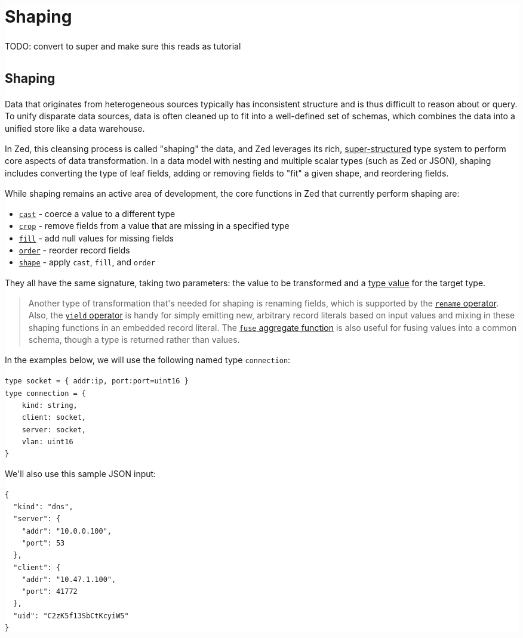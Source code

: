 # Shaping

TODO: convert to super and make sure this reads as tutorial

## Shaping

Data that originates from heterogeneous sources typically has
inconsistent structure and is thus difficult to reason about or query.
To unify disparate data sources, data is often cleaned up to fit into
a well-defined set of schemas, which combines the data into a unified
store like a data warehouse.

In Zed, this cleansing process is called "shaping" the data, and Zed leverages
its rich, [super-structured](../formats/_index.md#2-a-super-structured-pattern)
type system to perform core aspects of data transformation.
In a data model with nesting and multiple scalar types (such as Zed or JSON),
shaping includes converting the type of leaf fields, adding or removing fields
to "fit" a given shape, and reordering fields.

While shaping remains an active area of development, the core functions in Zed
that currently perform shaping are:

* [`cast`](functions/cast.md) - coerce a value to a different type
* [`crop`](functions/crop.md) - remove fields from a value that are missing in a specified type
* [`fill`](functions/fill.md) - add null values for missing fields
* [`order`](functions/order.md) - reorder record fields
* [`shape`](functions/shape.md) - apply `cast`, `fill`, and `order`

They all have the same signature, taking two parameters: the value to be
transformed and a [type value](data-types.md) for the target type.

> Another type of transformation that's needed for shaping is renaming fields,
> which is supported by the [`rename` operator](operators/rename.md).
> Also, the [`yield` operator](operators/yield.md)
> is handy for simply emitting new, arbitrary record literals based on
> input values and mixing in these shaping functions in an embedded record literal.
> The [`fuse` aggregate function](aggregates/fuse.md) is also useful for fusing
> values into a common schema, though a type is returned rather than values.

In the examples below, we will use the following named type `connection`:
```
type socket = { addr:ip, port:port=uint16 }
type connection = {
    kind: string,
    client: socket,
    server: socket,
    vlan: uint16
}
```
We'll also use this sample JSON input:
```
{
  "kind": "dns",
  "server": {
    "addr": "10.0.0.100",
    "port": 53
  },
  "client": {
    "addr": "10.47.1.100",
    "port": 41772
  },
  "uid": "C2zK5f13SbCtKcyiW5"
}
```

